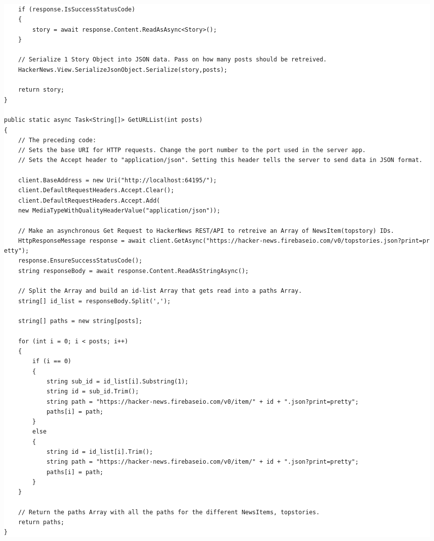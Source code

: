         if (response.IsSuccessStatusCode)
        {
            story = await response.Content.ReadAsAsync<Story>();
        }

        // Serialize 1 Story Object into JSON data. Pass on how many posts should be retreived.
        HackerNews.View.SerializeJsonObject.Serialize(story,posts);

        return story;
    }

    public static async Task<String[]> GetURLList(int posts)
    {
        // The preceding code:
        // Sets the base URI for HTTP requests. Change the port number to the port used in the server app.
        // Sets the Accept header to "application/json". Setting this header tells the server to send data in JSON format.

        client.BaseAddress = new Uri("http://localhost:64195/");
        client.DefaultRequestHeaders.Accept.Clear();
        client.DefaultRequestHeaders.Accept.Add(
        new MediaTypeWithQualityHeaderValue("application/json"));

        // Make an asynchronous Get Request to HackerNews REST/API to retreive an Array of NewsItem(topstory) IDs.
        HttpResponseMessage response = await client.GetAsync("https://hacker-news.firebaseio.com/v0/topstories.json?print=pretty");
        response.EnsureSuccessStatusCode();
        string responseBody = await response.Content.ReadAsStringAsync();

        // Split the Array and build an id-list Array that gets read into a paths Array.
        string[] id_list = responseBody.Split(',');

        string[] paths = new string[posts];

        for (int i = 0; i < posts; i++)
        {
            if (i == 0)
            {
                string sub_id = id_list[i].Substring(1);
                string id = sub_id.Trim();                   
                string path = "https://hacker-news.firebaseio.com/v0/item/" + id + ".json?print=pretty";                   
                paths[i] = path;
            }
            else
            {
                string id = id_list[i].Trim();                    
                string path = "https://hacker-news.firebaseio.com/v0/item/" + id + ".json?print=pretty";                    
                paths[i] = path;
            }
        }

        // Return the paths Array with all the paths for the different NewsItems, topstories.
        return paths;
    }
